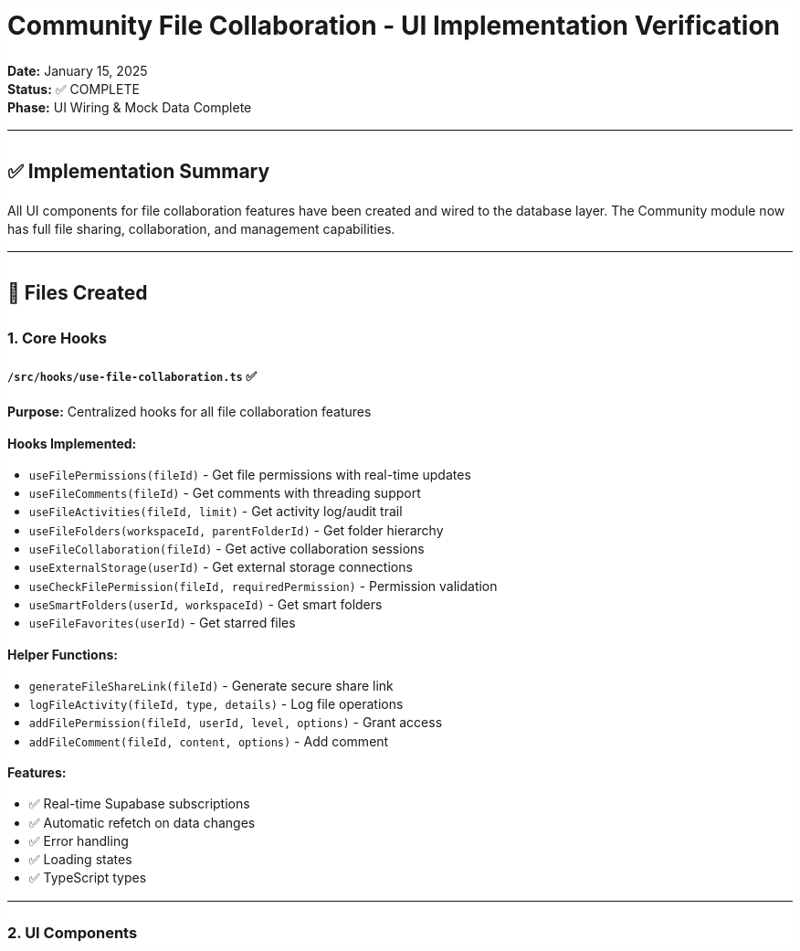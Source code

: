 # Community File Collaboration - UI Implementation Verification

**Date:** January 15, 2025  
**Status:** ✅ COMPLETE  
**Phase:** UI Wiring & Mock Data Complete

---

## ✅ Implementation Summary

All UI components for file collaboration features have been created and wired to the database layer. The Community module now has full file sharing, collaboration, and management capabilities.

---

## 📁 Files Created

### 1. Core Hooks

#### `/src/hooks/use-file-collaboration.ts` ✅
**Purpose:** Centralized hooks for all file collaboration features

**Hooks Implemented:**
- `useFilePermissions(fileId)` - Get file permissions with real-time updates
- `useFileComments(fileId)` - Get comments with threading support
- `useFileActivities(fileId, limit)` - Get activity log/audit trail
- `useFileFolders(workspaceId, parentFolderId)` - Get folder hierarchy
- `useFileCollaboration(fileId)` - Get active collaboration sessions
- `useExternalStorage(userId)` - Get external storage connections
- `useCheckFilePermission(fileId, requiredPermission)` - Permission validation
- `useSmartFolders(userId, workspaceId)` - Get smart folders
- `useFileFavorites(userId)` - Get starred files

**Helper Functions:**
- `generateFileShareLink(fileId)` - Generate secure share link
- `logFileActivity(fileId, type, details)` - Log file operations
- `addFilePermission(fileId, userId, level, options)` - Grant access
- `addFileComment(fileId, content, options)` - Add comment

**Features:**
- ✅ Real-time Supabase subscriptions
- ✅ Automatic refetch on data changes
- ✅ Error handling
- ✅ Loading states
- ✅ TypeScript types

---

### 2. UI Components
